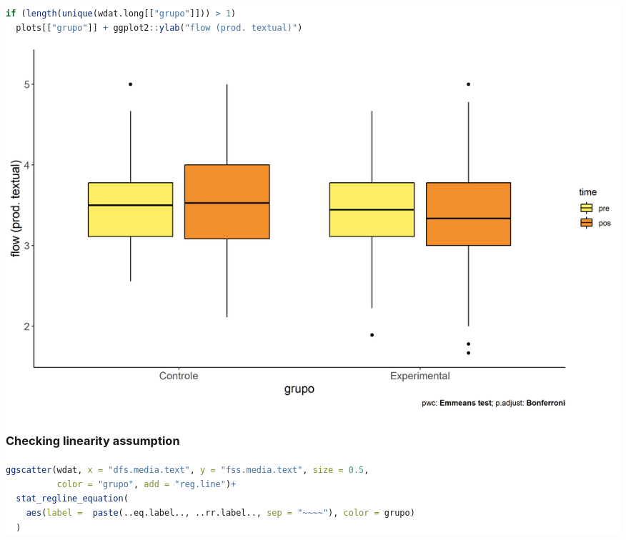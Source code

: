 ``` r
if (length(unique(wdat.long[["grupo"]])) > 1)
  plots[["grupo"]] + ggplot2::ylab("flow (prod. textual)")
```

![](aov-wordgen-flow.text-Serie-8-ano_files/figure-gfm/unnamed-chunk-23-1.png)

### Checking linearity assumption

``` r
ggscatter(wdat, x = "dfs.media.text", y = "fss.media.text", size = 0.5,
          color = "grupo", add = "reg.line")+
  stat_regline_equation(
    aes(label =  paste(..eq.label.., ..rr.label.., sep = "~~~~"), color = grupo)
  )
```
